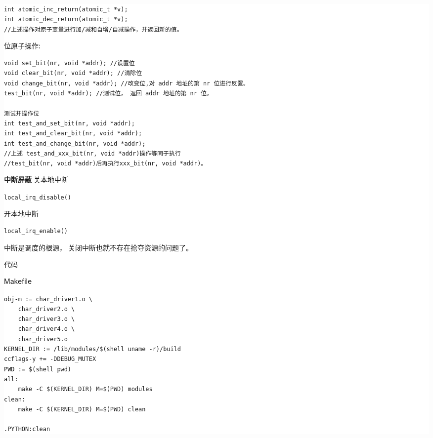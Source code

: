 ```
int atomic_inc_return(atomic_t *v);
int atomic_dec_return(atomic_t *v);
//上述操作对原子变量进行加/减和自增/自减操作，并返回新的值。

```

位原子操作:

```
void set_bit(nr, void *addr); //设置位
void clear_bit(nr, void *addr); //清除位
void change_bit(nr, void *addr); //改变位,对 addr 地址的第 nr 位进行反置。
test_bit(nr, void *addr); //测试位， 返回 addr 地址的第 nr 位。

测试并操作位
int test_and_set_bit(nr, void *addr);
int test_and_clear_bit(nr, void *addr);
int test_and_change_bit(nr, void *addr);
//上述 test_and_xxx_bit(nr, void *addr)操作等同于执行
//test_bit(nr, void *addr)后再执行xxx_bit(nr, void *addr)。
```

**中断屏蔽**
关本地中断

```
local_irq_disable()
```

开本地中断

```
local_irq_enable()
```

中断是调度的根源， 关闭中断也就不存在抢夺资源的问题了。

代码

Makefile

```
obj-m := char_driver1.o \
	char_driver2.o \
	char_driver3.o \
	char_driver4.o \
	char_driver5.o
KERNEL_DIR := /lib/modules/$(shell uname -r)/build
ccflags-y += -DDEBUG_MUTEX
PWD := $(shell pwd)
all:
	make -C $(KERNEL_DIR) M=$(PWD) modules
clean:
	make -C $(KERNEL_DIR) M=$(PWD) clean

.PYTHON:clean

```
